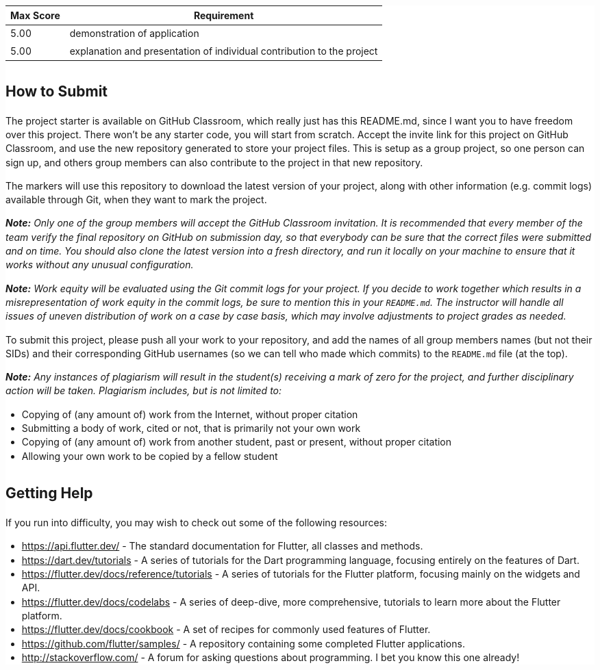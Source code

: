 Max Score | Requirement
--------- | ----------- 
5.00 | demonstration of application
5.00 | explanation and presentation of individual contribution to the project

## How to Submit
The project starter is available on GitHub Classroom, which really just has this README.md, since I want you to have freedom over this project.  There won’t be any starter code, you will start from scratch.  Accept the invite link for this project on GitHub Classroom, and use the new repository generated to store your project files.  This is setup as a group project, so one person can sign up, and others group members can also contribute to the project in that new repository.  

The markers will use this repository to download the latest version of your project, along with other information (e.g. commit logs) available through Git, when they want to mark the project.

_**Note:**  Only one of the group members will accept the GitHub Classroom invitation.  It is recommended that every member of the team verify the final repository on GitHub on submission day, so that everybody can be sure that the correct files were submitted and on time.  You should also clone the latest version into a fresh directory, and run it locally on your machine to ensure that it works without any unusual configuration._

_**Note:**  Work equity will be evaluated using the Git commit logs for your project.  If you decide to work together which results in a misrepresentation of work equity in the commit logs, be sure to mention this in your `README.md`. The instructor will handle all issues of uneven distribution of work on a case by case basis, which may involve adjustments to project grades as needed._

To submit this project, please push all your work to your repository, and add the names of all group members names (but not their SIDs) and their corresponding GitHub usernames (so we can tell who made which commits) to the `README.md` file (at the top).

_**Note:**  Any instances of plagiarism will result in the student(s) receiving a mark of zero for the project, and further disciplinary action will be taken.  Plagiarism includes, but is not limited to:_
- Copying of (any amount of) work from the Internet, without proper citation
- Submitting a body of work, cited or not, that is primarily not your own work
- Copying of (any amount of) work from another student, past or present, without proper citation
- Allowing your own work to be copied by a fellow student

## Getting Help
If you run into difficulty, you may wish to check out some of the following resources:

- https://api.flutter.dev/  - The standard documentation for Flutter, all classes and methods.
- https://dart.dev/tutorials - A series of tutorials for the Dart programming language, focusing entirely on the features of Dart.
- https://flutter.dev/docs/reference/tutorials - A series of tutorials for the Flutter platform, focusing mainly on the widgets and API.
- https://flutter.dev/docs/codelabs - A series of deep-dive, more comprehensive, tutorials to learn more about the Flutter platform.
- https://flutter.dev/docs/cookbook - A set of recipes for commonly used features of Flutter.
- https://github.com/flutter/samples/ - A repository containing some completed Flutter applications.
- http://stackoverflow.com/ - A forum for asking questions about programming.  I bet you know this one already!
